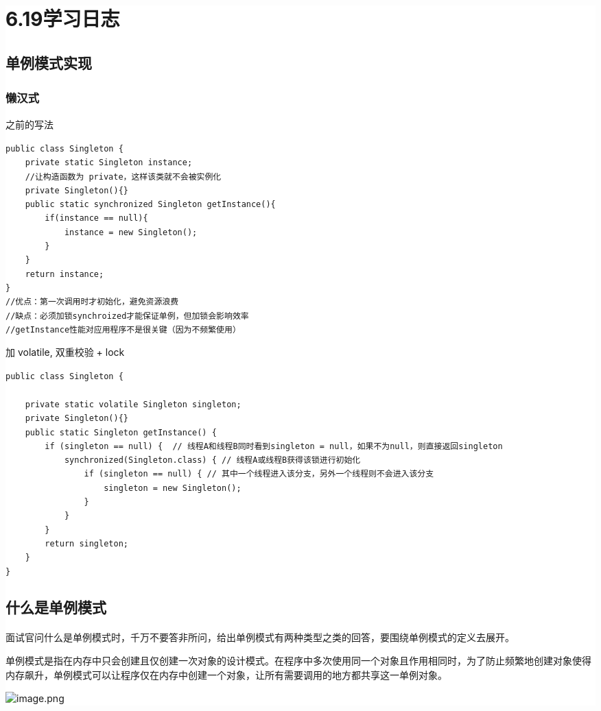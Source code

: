 # 6.19学习日志
## 单例模式实现
### 懒汉式
之前的写法

```
public class Singleton {
    private static Singleton instance;
    //让构造函数为 private，这样该类就不会被实例化
    private Singleton(){}
    public static synchronized Singleton getInstance(){
        if(instance == null){
            instance = new Singleton();
        }
    }
    return instance;
}
//优点：第一次调用时才初始化，避免资源浪费
//缺点：必须加锁synchroized才能保证单例，但加锁会影响效率
//getInstance性能对应用程序不是很关键（因为不频繁使用）
```

加 volatile, 双重校验 + lock

```
public class Singleton {
    
    private static volatile Singleton singleton;   
    private Singleton(){}  
    public static Singleton getInstance() {
        if (singleton == null) {  // 线程A和线程B同时看到singleton = null，如果不为null，则直接返回singleton
            synchronized(Singleton.class) { // 线程A或线程B获得该锁进行初始化
                if (singleton == null) { // 其中一个线程进入该分支，另外一个线程则不会进入该分支
                    singleton = new Singleton();
                }
            }
        }
        return singleton;
    }   
}
```
## 什么是单例模式

面试官问什么是单例模式时，千万不要答非所问，给出单例模式有两种类型之类的回答，要围绕单例模式的定义去展开。

单例模式是指在内存中只会创建且仅创建一次对象的设计模式。在程序中多次使用同一个对象且作用相同时，为了防止频繁地创建对象使得内存飙升，单例模式可以让程序仅在内存中创建一个对象，让所有需要调用的地方都共享这一单例对象。

![image.png](https://cdn.nlark.com/yuque/0/2020/png/1694029/1594515126698-896e6443-0f9e-4c8c-b4a0-bb04c9e1cb6d.png)
